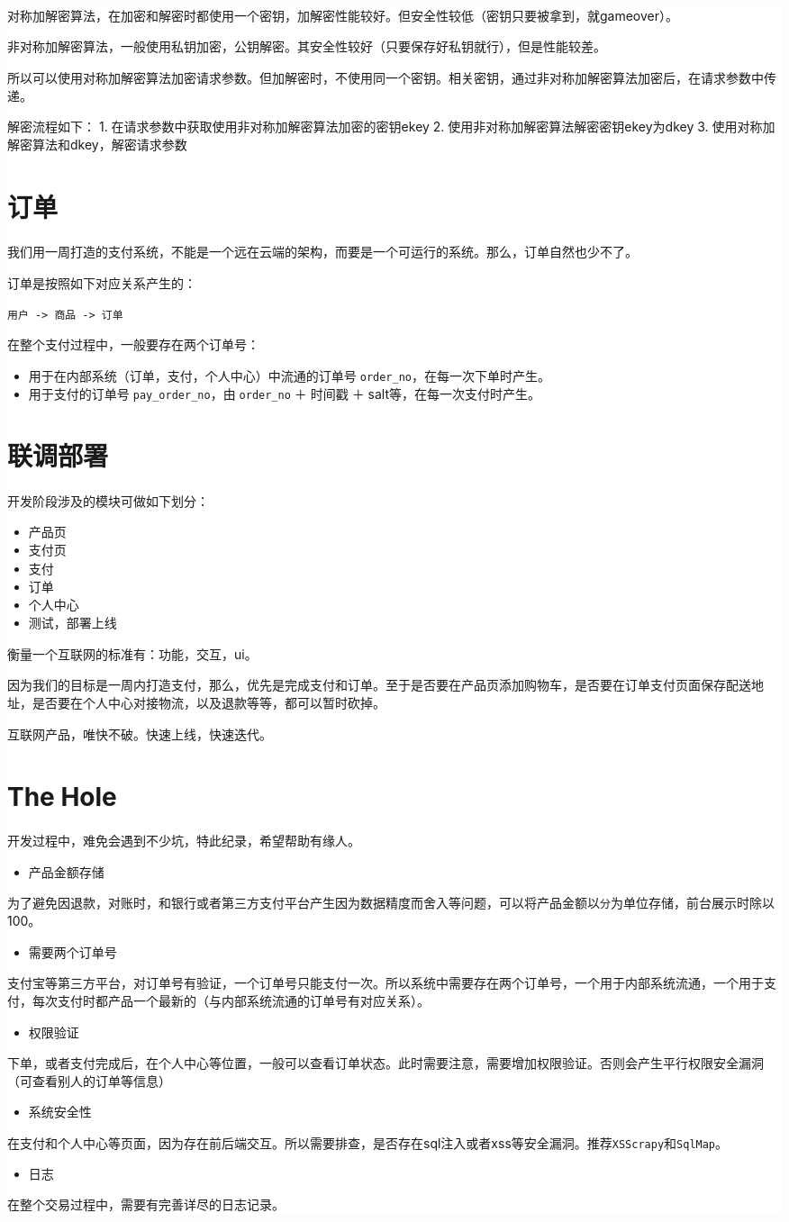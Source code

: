 
对称加解密算法，在加密和解密时都使用一个密钥，加解密性能较好。但安全性较低（密钥只要被拿到，就gameover）。

非对称加解密算法，一般使用私钥加密，公钥解密。其安全性较好（只要保存好私钥就行），但是性能较差。

所以可以使用对称加解密算法加密请求参数。但加解密时，不使用同一个密钥。相关密钥，通过非对称加解密算法加密后，在请求参数中传递。

解密流程如下：
    1. 在请求参数中获取使用非对称加解密算法加密的密钥ekey
    2. 使用非对称加解密算法解密密钥ekey为dkey
    3. 使用对称加解密算法和dkey，解密请求参数

# 订单 #
我们用一周打造的支付系统，不能是一个远在云端的架构，而要是一个可运行的系统。那么，订单自然也少不了。

订单是按照如下对应关系产生的：

    用户 -> 商品 -> 订单

在整个支付过程中，一般要存在两个订单号：

* 用于在内部系统（订单，支付，个人中心）中流通的订单号 `order_no`，在每一次下单时产生。
* 用于支付的订单号 `pay_order_no`，由 `order_no` ＋ 时间戳 ＋ salt等，在每一次支付时产生。

# 联调部署 #

开发阶段涉及的模块可做如下划分：

* 产品页
* 支付页
* 支付
* 订单
* 个人中心
* 测试，部署上线

衡量一个互联网的标准有：功能，交互，ui。

因为我们的目标是一周内打造支付，那么，优先是完成支付和订单。至于是否要在产品页添加购物车，是否要在订单支付页面保存配送地址，是否要在个人中心对接物流，以及退款等等，都可以暂时砍掉。

互联网产品，唯快不破。快速上线，快速迭代。


# The Hole #

开发过程中，难免会遇到不少坑，特此纪录，希望帮助有缘人。

* 产品金额存储

为了避免因退款，对账时，和银行或者第三方支付平台产生因为数据精度而舍入等问题，可以将产品金额以`分`为单位存储，前台展示时除以100。

* 需要两个订单号

支付宝等第三方平台，对订单号有验证，一个订单号只能支付一次。所以系统中需要存在两个订单号，一个用于内部系统流通，一个用于支付，每次支付时都产品一个最新的（与内部系统流通的订单号有对应关系）。

* 权限验证

下单，或者支付完成后，在个人中心等位置，一般可以查看订单状态。此时需要注意，需要增加权限验证。否则会产生平行权限安全漏洞（可查看别人的订单等信息）

* 系统安全性

在支付和个人中心等页面，因为存在前后端交互。所以需要排查，是否存在sql注入或者xss等安全漏洞。推荐`XSScrapy`和`SqlMap`。

* 日志

在整个交易过程中，需要有完善详尽的日志记录。
